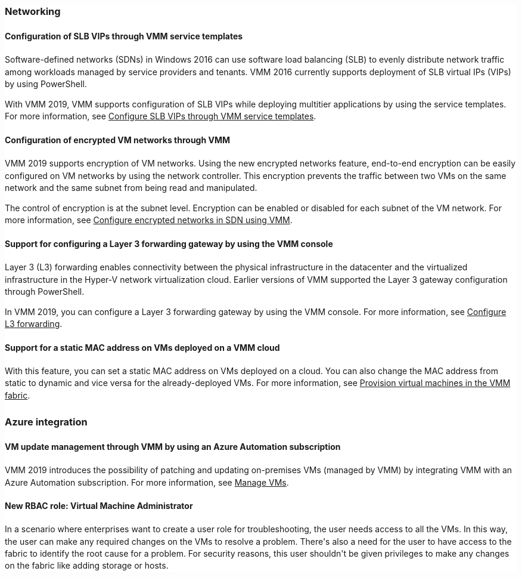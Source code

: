 
### Networking

#### Configuration of SLB VIPs through VMM service templates

Software-defined networks (SDNs) in Windows 2016 can use software load balancing (SLB) to evenly distribute network traffic among workloads managed by service providers and tenants. VMM 2016 currently supports deployment of SLB virtual IPs (VIPs) by using PowerShell.

With VMM 2019, VMM supports configuration of SLB VIPs while deploying multitier applications by using the service templates. For more information, see [Configure SLB VIPs through VMM service templates](../vmm/sdn-configure-slb-vip.md).

#### Configuration of encrypted VM networks through VMM

VMM 2019 supports encryption of VM networks. Using the new encrypted networks feature, end-to-end encryption can be easily configured on VM networks by using the network controller. This encryption prevents the traffic between two VMs on the same network and the same subnet from being read and manipulated.

The control of encryption is at the subnet level. Encryption can be enabled or disabled for each subnet of the VM network. For more information, see [Configure encrypted networks in SDN using VMM](../vmm/sdn-encrypt-networks.md).

#### Support for configuring a Layer 3 forwarding gateway by using the VMM console

Layer 3 (L3) forwarding enables connectivity between the physical infrastructure in the datacenter and the virtualized infrastructure in the Hyper-V network virtualization cloud. Earlier versions of VMM supported the Layer 3 gateway configuration through PowerShell.

In VMM 2019, you can configure a Layer 3 forwarding gateway by using the VMM console. For more information, see [Configure L3 forwarding](../vmm/sdn-route-network-traffic.md#configure-l3-forwarding-1).

#### Support for a static MAC address on VMs deployed on a VMM cloud

With this feature, you can set a static MAC address on VMs deployed on a cloud. You can also change the MAC address from static to dynamic and vice versa for the already-deployed VMs. For more information, see [Provision virtual machines in the VMM fabric](../vmm/provision-vms.md).

### Azure integration

#### VM update management through VMM by using an Azure Automation subscription

VMM 2019 introduces the possibility of patching and updating on-premises VMs (managed by VMM) by integrating VMM with an Azure Automation subscription. For more information, see [Manage VMs](../vmm/vms-manage-azure-ad-and-region-specific.md).

#### New RBAC role: Virtual Machine Administrator

In a scenario where enterprises want to create a user role for troubleshooting, the user needs access to all the VMs. In this way, the user can make any required changes on the VMs to resolve a problem. There's also a need for the user to have access to the fabric to identify the root cause for a problem. For security reasons, this user shouldn't be given privileges to make any changes on the fabric like adding storage or hosts.
